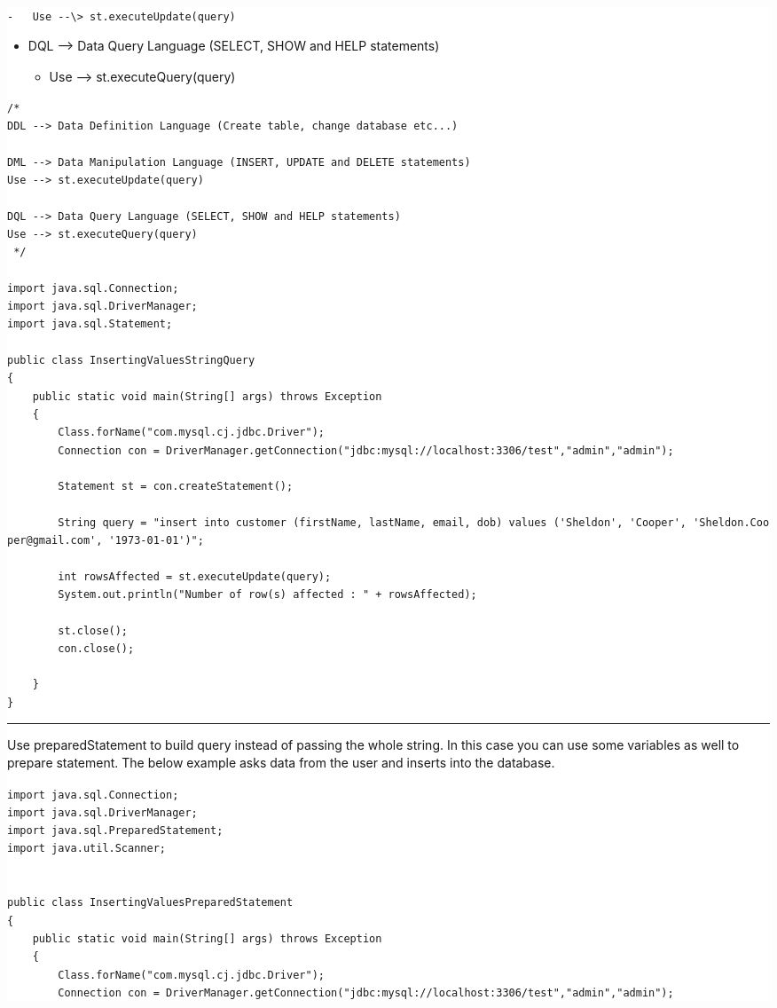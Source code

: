     -   Use --\> st.executeUpdate(query)

-   DQL --\> Data Query Language (SELECT, SHOW and HELP statements)

    -   Use --\> st.executeQuery(query)

``` {.java}
/*
DDL --> Data Definition Language (Create table, change database etc...)

DML --> Data Manipulation Language (INSERT, UPDATE and DELETE statements)
Use --> st.executeUpdate(query)

DQL --> Data Query Language (SELECT, SHOW and HELP statements)
Use --> st.executeQuery(query)
 */

import java.sql.Connection;
import java.sql.DriverManager;
import java.sql.Statement;

public class InsertingValuesStringQuery
{
    public static void main(String[] args) throws Exception
    {
        Class.forName("com.mysql.cj.jdbc.Driver");
        Connection con = DriverManager.getConnection("jdbc:mysql://localhost:3306/test","admin","admin");

        Statement st = con.createStatement();

        String query = "insert into customer (firstName, lastName, email, dob) values ('Sheldon', 'Cooper', 'Sheldon.Cooper@gmail.com', '1973-01-01')";

        int rowsAffected = st.executeUpdate(query);
        System.out.println("Number of row(s) affected : " + rowsAffected);

        st.close();
        con.close();

    }
}
```

------------------------------------------------------------------------

Use preparedStatement to build query instead of passing the whole
string. In this case you can use some variables as well to prepare
statement. The below example asks data from the user and inserts into
the database.

``` {.java}
import java.sql.Connection;
import java.sql.DriverManager;
import java.sql.PreparedStatement;
import java.util.Scanner;


public class InsertingValuesPreparedStatement
{
    public static void main(String[] args) throws Exception
    {
        Class.forName("com.mysql.cj.jdbc.Driver");
        Connection con = DriverManager.getConnection("jdbc:mysql://localhost:3306/test","admin","admin");

```